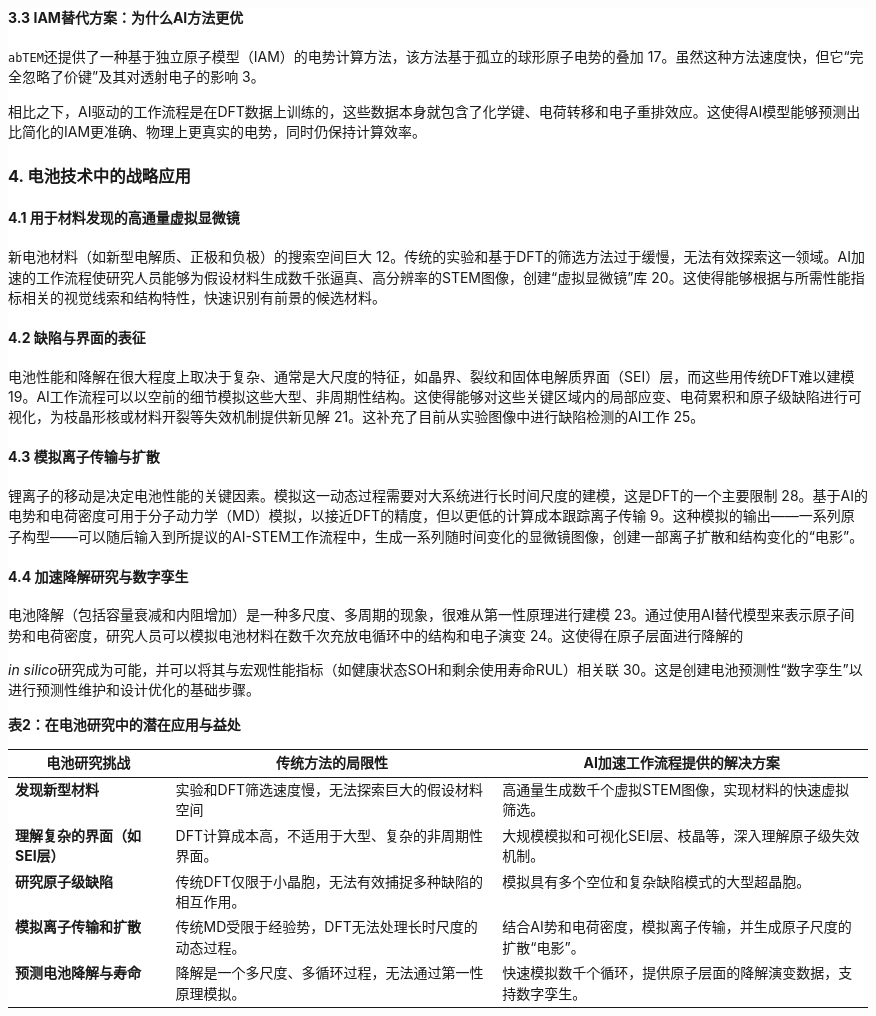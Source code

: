
#### **3.3 IAM替代方案：为什么AI方法更优**



`abTEM`还提供了一种基于独立原子模型（IAM）的电势计算方法，该方法基于孤立的球形原子电势的叠加 17。虽然这种方法速度快，但它“完全忽略了价键”及其对透射电子的影响 3。

相比之下，AI驱动的工作流程是在DFT数据上训练的，这些数据本身就包含了化学键、电荷转移和电子重排效应。这使得AI模型能够预测出比简化的IAM更准确、物理上更真实的电势，同时仍保持计算效率。



### **4. 电池技术中的战略应用**





#### **4.1 用于材料发现的高通量虚拟显微镜**



新电池材料（如新型电解质、正极和负极）的搜索空间巨大 12。传统的实验和基于DFT的筛选方法过于缓慢，无法有效探索这一领域。AI加速的工作流程使研究人员能够为假设材料生成数千张逼真、高分辨率的STEM图像，创建“虚拟显微镜”库 20。这使得能够根据与所需性能指标相关的视觉线索和结构特性，快速识别有前景的候选材料。



#### **4.2 缺陷与界面的表征**



电池性能和降解在很大程度上取决于复杂、通常是大尺度的特征，如晶界、裂纹和固体电解质界面（SEI）层，而这些用传统DFT难以建模 19。AI工作流程可以以空前的细节模拟这些大型、非周期性结构。这使得能够对这些关键区域内的局部应变、电荷累积和原子级缺陷进行可视化，为枝晶形核或材料开裂等失效机制提供新见解 21。这补充了目前从实验图像中进行缺陷检测的AI工作 25。



#### **4.3 模拟离子传输与扩散**



锂离子的移动是决定电池性能的关键因素。模拟这一动态过程需要对大系统进行长时间尺度的建模，这是DFT的一个主要限制 28。基于AI的电势和电荷密度可用于分子动力学（MD）模拟，以接近DFT的精度，但以更低的计算成本跟踪离子传输 9。这种模拟的输出——一系列原子构型——可以随后输入到所提议的AI-STEM工作流程中，生成一系列随时间变化的显微镜图像，创建一部离子扩散和结构变化的“电影”。



#### **4.4 加速降解研究与数字孪生**



电池降解（包括容量衰减和内阻增加）是一种多尺度、多周期的现象，很难从第一性原理进行建模 23。通过使用AI替代模型来表示原子间势和电荷密度，研究人员可以模拟电池材料在数千次充放电循环中的结构和电子演变 24。这使得在原子层面进行降解的

*in silico*研究成为可能，并可以将其与宏观性能指标（如健康状态SOH和剩余使用寿命RUL）相关联 30。这是创建电池预测性“数字孪生”以进行预测性维护和设计优化的基础步骤。

**表2：在电池研究中的潜在应用与益处**

| 电池研究挑战                  | 传统方法的局限性                                       | AI加速工作流程提供的解决方案                                 |
| ----------------------------- | ------------------------------------------------------ | ------------------------------------------------------------ |
| **发现新型材料**              | 实验和DFT筛选速度慢，无法探索巨大的假设材料空间        | 高通量生成数千个虚拟STEM图像，实现材料的快速虚拟筛选。       |
| **理解复杂的界面（如SEI层）** | DFT计算成本高，不适用于大型、复杂的非周期性界面。      | 大规模模拟和可视化SEI层、枝晶等，深入理解原子级失效机制。    |
| **研究原子级缺陷**            | 传统DFT仅限于小晶胞，无法有效捕捉多种缺陷的相互作用。  | 模拟具有多个空位和复杂缺陷模式的大型超晶胞。                 |
| **模拟离子传输和扩散**        | 传统MD受限于经验势，DFT无法处理长时尺度的动态过程。    | 结合AI势和电荷密度，模拟离子传输，并生成原子尺度的扩散“电影”。 |
| **预测电池降解与寿命**        | 降解是一个多尺度、多循环过程，无法通过第一性原理模拟。 | 快速模拟数千个循环，提供原子层面的降解演变数据，支持数字孪生。 |
